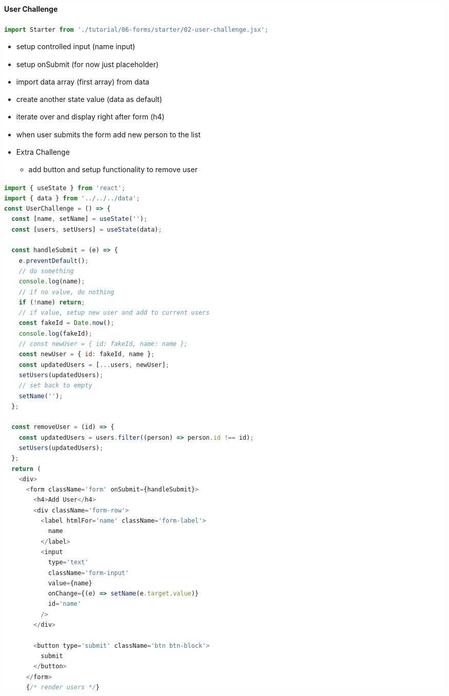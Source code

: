 #### User Challenge

```js
import Starter from './tutorial/06-forms/starter/02-user-challenge.jsx';
```

- setup controlled input (name input)
- setup onSubmit (for now just placeholder)
- import data array (first array) from data
- create another state value (data as default)
- iterate over and display right after form (h4)
- when user submits the form add new person to the list

- Extra Challenge
  - add button and setup functionality to remove user

```js
import { useState } from 'react';
import { data } from '../../../data';
const UserChallenge = () => {
  const [name, setName] = useState('');
  const [users, setUsers] = useState(data);

  const handleSubmit = (e) => {
    e.preventDefault();
    // do something
    console.log(name);
    // if no value, do nothing
    if (!name) return;
    // if value, setup new user and add to current users
    const fakeId = Date.now();
    console.log(fakeId);
    // const newUser = { id: fakeId, name: name };
    const newUser = { id: fakeId, name };
    const updatedUsers = [...users, newUser];
    setUsers(updatedUsers);
    // set back to empty
    setName('');
  };

  const removeUser = (id) => {
    const updatedUsers = users.filter((person) => person.id !== id);
    setUsers(updatedUsers);
  };
  return (
    <div>
      <form className='form' onSubmit={handleSubmit}>
        <h4>Add User</h4>
        <div className='form-row'>
          <label htmlFor='name' className='form-label'>
            name
          </label>
          <input
            type='text'
            className='form-input'
            value={name}
            onChange={(e) => setName(e.target.value)}
            id='name'
          />
        </div>

        <button type='submit' className='btn btn-block'>
          submit
        </button>
      </form>
      {/* render users */}
```